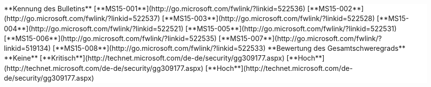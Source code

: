 </td>
</tr>
<tr>
<td style="border:1px solid black;">
**Kennung des Bulletins**

</td>
<td style="border:1px solid black;">
[**MS15-001**](http://go.microsoft.com/fwlink/?linkid=522536)

</td>
<td style="border:1px solid black;">
[**MS15-002**](http://go.microsoft.com/fwlink/?linkid=522537)

</td>
<td style="border:1px solid black;">
[**MS15-003**](http://go.microsoft.com/fwlink/?linkid=522528)

</td>
<td style="border:1px solid black;">
[**MS15-004**](http://go.microsoft.com/fwlink/?linkid=522521)

</td>
<td style="border:1px solid black;">
[**MS15-005**](http://go.microsoft.com/fwlink/?linkid=522531)

</td>
<td style="border:1px solid black;">
[**MS15-006**](http://go.microsoft.com/fwlink/?linkid=522535)

</td>
<td style="border:1px solid black;">
[**MS15-007**](http://go.microsoft.com/fwlink/?linkid=519134)

</td>
<td style="border:1px solid black;">
[**MS15-008**](http://go.microsoft.com/fwlink/?linkid=522533)

</td>
</tr>
<tr>
<td style="border:1px solid black;">
**Bewertung des Gesamtschweregrads**

</td>
<td style="border:1px solid black;">
**Keine**

</td>
<td style="border:1px solid black;">
[**Kritisch**](http://technet.microsoft.com/de-de/security/gg309177.aspx)

</td>
<td style="border:1px solid black;">
[**Hoch**](http://technet.microsoft.com/de-de/security/gg309177.aspx)

</td>
<td style="border:1px solid black;">
[**Hoch**](http://technet.microsoft.com/de-de/security/gg309177.aspx)
